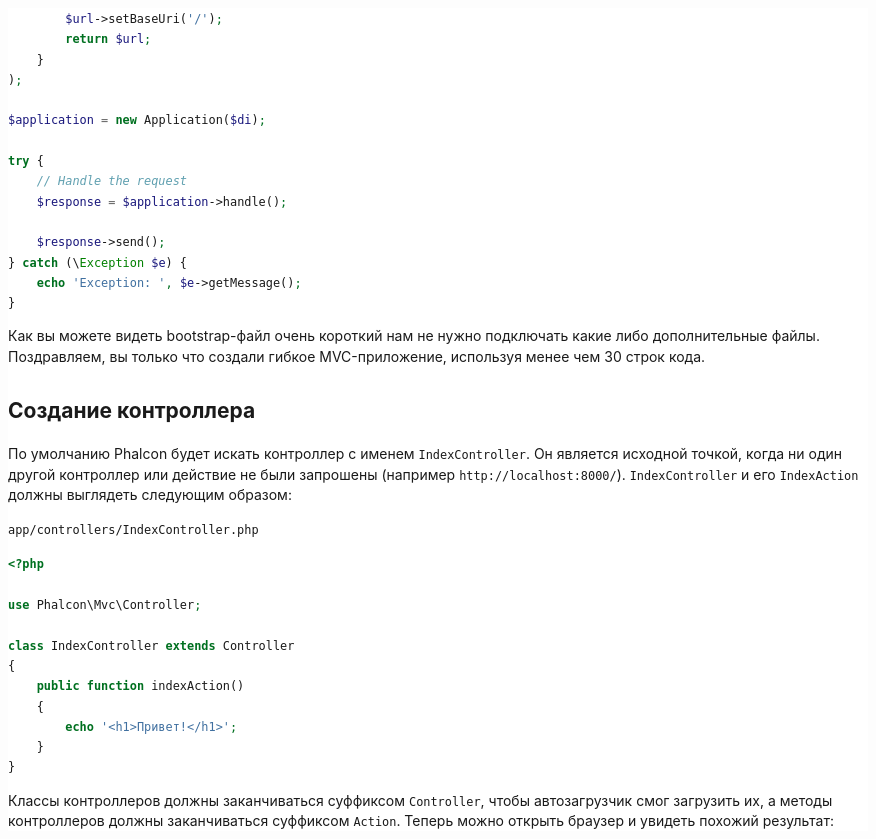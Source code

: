```php
        $url->setBaseUri('/');
        return $url;
    }
);

$application = new Application($di);

try {
    // Handle the request
    $response = $application->handle();

    $response->send();
} catch (\Exception $e) {
    echo 'Exception: ', $e->getMessage();
}
```

Как вы можете видеть bootstrap-файл очень короткий нам не нужно подключать какие либо дополнительные файлы. Поздравляем, вы только что создали гибкое MVC-приложение, используя менее чем 30 строк кода.

<a name='controller'></a>

## Создание контроллера

По умолчанию Phalcon будет искать контроллер с именем `IndexController`. Он является исходной точкой, когда ни один другой контроллер или действие не были запрошены (например `http://localhost:8000/`). `IndexController` и его `IndexAction` должны выглядеть следующим образом:

`app/controllers/IndexController.php`

```php
<?php

use Phalcon\Mvc\Controller;

class IndexController extends Controller
{
    public function indexAction()
    {
        echo '<h1>Привет!</h1>';
    }
}
```

Классы контроллеров должны заканчиваться суффиксом `Controller`, чтобы автозагрузчик смог загрузить их, а методы контроллеров должны заканчиваться суффиксом `Action`. Теперь можно открыть браузер и увидеть похожий результат:
